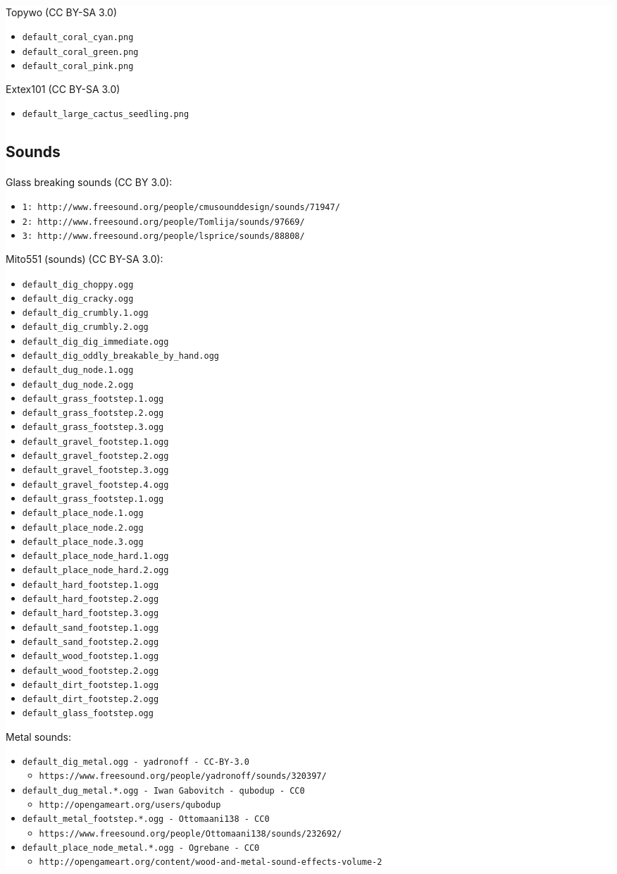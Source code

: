 Topywo (CC BY-SA 3.0)
- `default_coral_cyan.png`
- `default_coral_green.png`
- `default_coral_pink.png`

Extex101 (CC BY-SA 3.0)
- `default_large_cactus_seedling.png`


Sounds
------
Glass breaking sounds (CC BY 3.0):
- `1: http://www.freesound.org/people/cmusounddesign/sounds/71947/`
- `2: http://www.freesound.org/people/Tomlija/sounds/97669/`
- `3: http://www.freesound.org/people/lsprice/sounds/88808/`

Mito551 (sounds) (CC BY-SA 3.0):
- `default_dig_choppy.ogg`
- `default_dig_cracky.ogg`
- `default_dig_crumbly.1.ogg`
- `default_dig_crumbly.2.ogg`
- `default_dig_dig_immediate.ogg`
- `default_dig_oddly_breakable_by_hand.ogg`
- `default_dug_node.1.ogg`
- `default_dug_node.2.ogg`
- `default_grass_footstep.1.ogg`
- `default_grass_footstep.2.ogg`
- `default_grass_footstep.3.ogg`
- `default_gravel_footstep.1.ogg`
- `default_gravel_footstep.2.ogg`
- `default_gravel_footstep.3.ogg`
- `default_gravel_footstep.4.ogg`
- `default_grass_footstep.1.ogg`
- `default_place_node.1.ogg`
- `default_place_node.2.ogg`
- `default_place_node.3.ogg`
- `default_place_node_hard.1.ogg`
- `default_place_node_hard.2.ogg`
- `default_hard_footstep.1.ogg`
- `default_hard_footstep.2.ogg`
- `default_hard_footstep.3.ogg`
- `default_sand_footstep.1.ogg`
- `default_sand_footstep.2.ogg`
- `default_wood_footstep.1.ogg`
- `default_wood_footstep.2.ogg`
- `default_dirt_footstep.1.ogg`
- `default_dirt_footstep.2.ogg`
- `default_glass_footstep.ogg`

Metal sounds:
- `default_dig_metal.ogg - yadronoff - CC-BY-3.0`
  - `https://www.freesound.org/people/yadronoff/sounds/320397/`
- `default_dug_metal.*.ogg - Iwan Gabovitch - qubodup - CC0`
  - `http://opengameart.org/users/qubodup`
- `default_metal_footstep.*.ogg - Ottomaani138 - CC0`
  - `https://www.freesound.org/people/Ottomaani138/sounds/232692/`
- `default_place_node_metal.*.ogg - Ogrebane - CC0`
  - `http://opengameart.org/content/wood-and-metal-sound-effects-volume-2`
